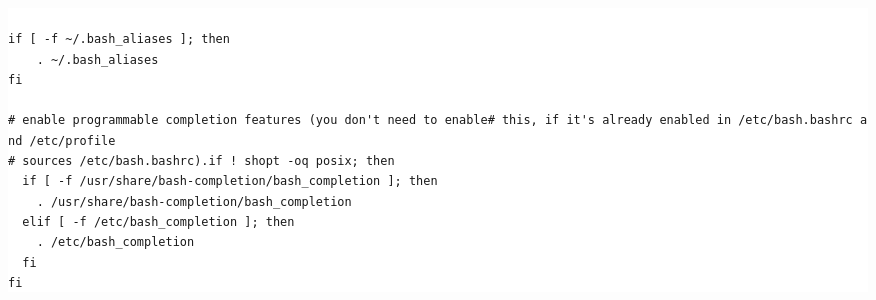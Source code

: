 ```

if [ -f ~/.bash_aliases ]; then
    . ~/.bash_aliases
fi

# enable programmable completion features (you don't need to enable# this, if it's already enabled in /etc/bash.bashrc and /etc/profile
# sources /etc/bash.bashrc).if ! shopt -oq posix; then
  if [ -f /usr/share/bash-completion/bash_completion ]; then
    . /usr/share/bash-completion/bash_completion
  elif [ -f /etc/bash_completion ]; then
    . /etc/bash_completion
  fi
fi

```

